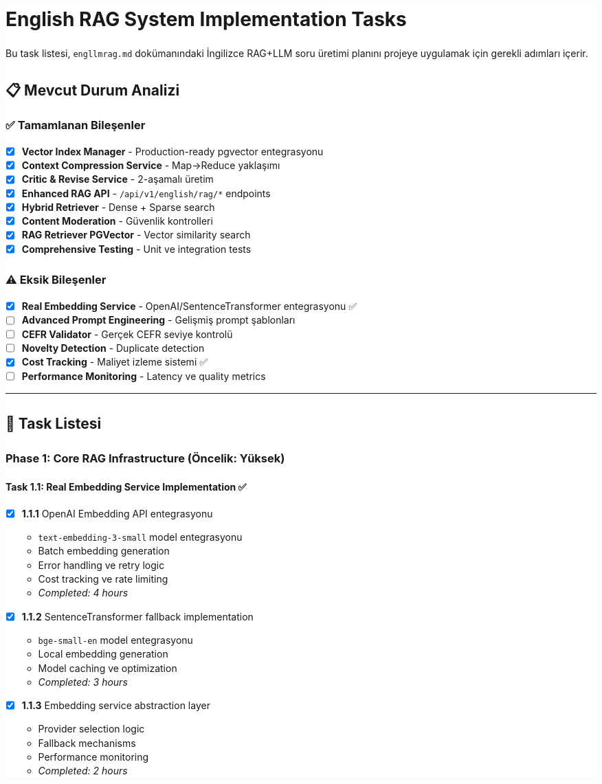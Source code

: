 # English RAG System Implementation Tasks

Bu task listesi, `engllmrag.md` dokümanındaki İngilizce RAG+LLM soru üretimi planını projeye uygulamak için gerekli adımları içerir.

## 📋 **Mevcut Durum Analizi**

### ✅ **Tamamlanan Bileşenler**
- [x] **Vector Index Manager** - Production-ready pgvector entegrasyonu
- [x] **Context Compression Service** - Map→Reduce yaklaşımı
- [x] **Critic & Revise Service** - 2-aşamalı üretim
- [x] **Enhanced RAG API** - `/api/v1/english/rag/*` endpoints
- [x] **Hybrid Retriever** - Dense + Sparse search
- [x] **Content Moderation** - Güvenlik kontrolleri
- [x] **RAG Retriever PGVector** - Vector similarity search
- [x] **Comprehensive Testing** - Unit ve integration tests

### ⚠️ **Eksik Bileşenler**
- [x] **Real Embedding Service** - OpenAI/SentenceTransformer entegrasyonu ✅
- [ ] **Advanced Prompt Engineering** - Gelişmiş prompt şablonları
- [ ] **CEFR Validator** - Gerçek CEFR seviye kontrolü
- [ ] **Novelty Detection** - Duplicate detection
- [x] **Cost Tracking** - Maliyet izleme sistemi ✅
- [ ] **Performance Monitoring** - Latency ve quality metrics

---

## 🎯 **Task Listesi**

### **Phase 1: Core RAG Infrastructure (Öncelik: Yüksek)**

#### **Task 1.1: Real Embedding Service Implementation** ✅
- [x] **1.1.1** OpenAI Embedding API entegrasyonu
  - `text-embedding-3-small` model entegrasyonu
  - Batch embedding generation
  - Error handling ve retry logic
  - Cost tracking ve rate limiting
  - _Completed: 4 hours_

- [x] **1.1.2** SentenceTransformer fallback implementation
  - `bge-small-en` model entegrasyonu
  - Local embedding generation
  - Model caching ve optimization
  - _Completed: 3 hours_

- [x] **1.1.3** Embedding service abstraction layer
  - Provider selection logic
  - Fallback mechanisms
  - Performance monitoring
  - _Completed: 2 hours_
